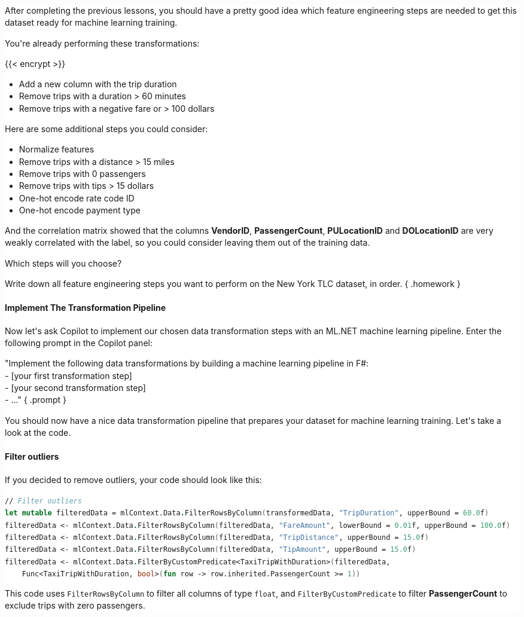 After completing the previous lessons, you should have a pretty good idea which feature engineering steps are needed to get this dataset ready for machine learning training.

You're already performing these transformations:

{{< encrypt >}}

- Add a new column with the trip duration
- Remove trips with a duration > 60 minutes
- Remove trips with a negative fare or > 100 dollars

Here are some additional steps you could consider:

- Normalize features
- Remove trips with a distance > 15 miles
- Remove trips with 0 passengers
- Remove trips with tips > 15 dollars
- One-hot encode rate code ID
- One-hot encode payment type

And the correlation matrix showed that the columns **VendorID**, **PassengerCount**, **PULocationID** and **DOLocationID** are very weakly correlated with the label, so you could consider leaving them out of the training data.

Which steps will you choose?

Write down all feature engineering steps you want to perform on the New York TLC dataset, in order.
{ .homework }

#### Implement The Transformation Pipeline

Now let's ask Copilot to implement our chosen data transformation steps with an ML.NET machine learning pipeline. Enter the following prompt in the Copilot panel:

"Implement the following data transformations by building a machine learning pipeline in F#:<br>- [your first transformation step]<br>- [your second transformation step]<br>- ..."
{ .prompt }

You should now have a nice data transformation pipeline that prepares your dataset for machine learning training. Let's take a look at the code.

#### Filter outliers

If you decided to remove outliers, your code should look like this:

```fsharp
// Filter outliers
let mutable filteredData = mlContext.Data.FilterRowsByColumn(transformedData, "TripDuration", upperBound = 60.0f)
filteredData <- mlContext.Data.FilterRowsByColumn(filteredData, "FareAmount", lowerBound = 0.01f, upperBound = 100.0f)
filteredData <- mlContext.Data.FilterRowsByColumn(filteredData, "TripDistance", upperBound = 15.0f)
filteredData <- mlContext.Data.FilterRowsByColumn(filteredData, "TipAmount", upperBound = 15.0f)
filteredData <- mlContext.Data.FilterByCustomPredicate<TaxiTripWithDuration>(filteredData, 
    Func<TaxiTripWithDuration, bool>(fun row -> row.inherited.PassengerCount >= 1))
```

This code uses `FilterRowsByColumn` to filter all columns of type `float`, and `FilterByCustomPredicate` to filter **PassengerCount** to exclude trips with zero passengers.
